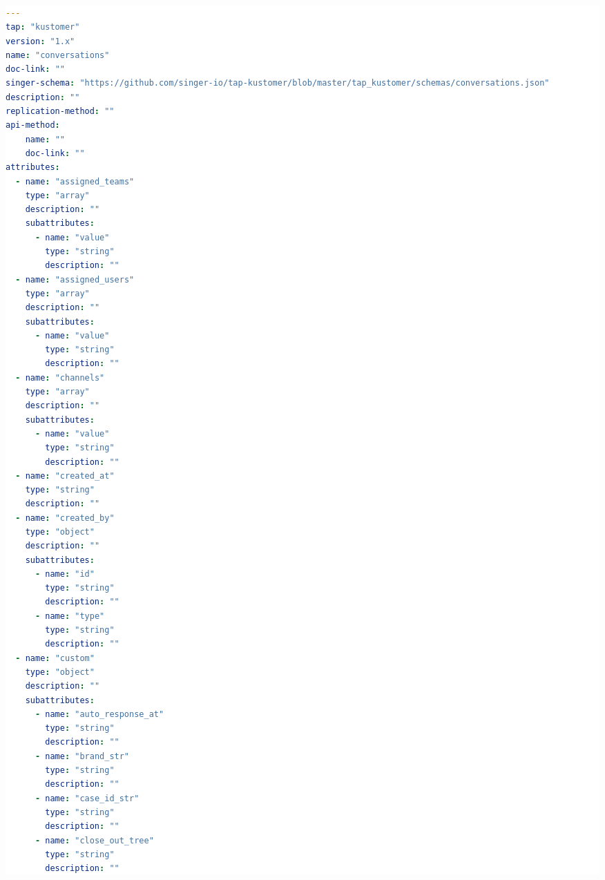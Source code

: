 ```yaml
---
tap: "kustomer"
version: "1.x"
name: "conversations"
doc-link: ""
singer-schema: "https://github.com/singer-io/tap-kustomer/blob/master/tap_kustomer/schemas/conversations.json"
description: ""
replication-method: ""
api-method:
    name: ""
    doc-link: ""
attributes:
  - name: "assigned_teams"
    type: "array"
    description: ""
    subattributes:
      - name: "value"
        type: "string"
        description: ""
  - name: "assigned_users"
    type: "array"
    description: ""
    subattributes:
      - name: "value"
        type: "string"
        description: ""
  - name: "channels"
    type: "array"
    description: ""
    subattributes:
      - name: "value"
        type: "string"
        description: ""
  - name: "created_at"
    type: "string"
    description: ""
  - name: "created_by"
    type: "object"
    description: ""
    subattributes:
      - name: "id"
        type: "string"
        description: ""
      - name: "type"
        type: "string"
        description: ""
  - name: "custom"
    type: "object"
    description: ""
    subattributes:
      - name: "auto_response_at"
        type: "string"
        description: ""
      - name: "brand_str"
        type: "string"
        description: ""
      - name: "case_id_str"
        type: "string"
        description: ""
      - name: "close_out_tree"
        type: "string"
        description: ""
```